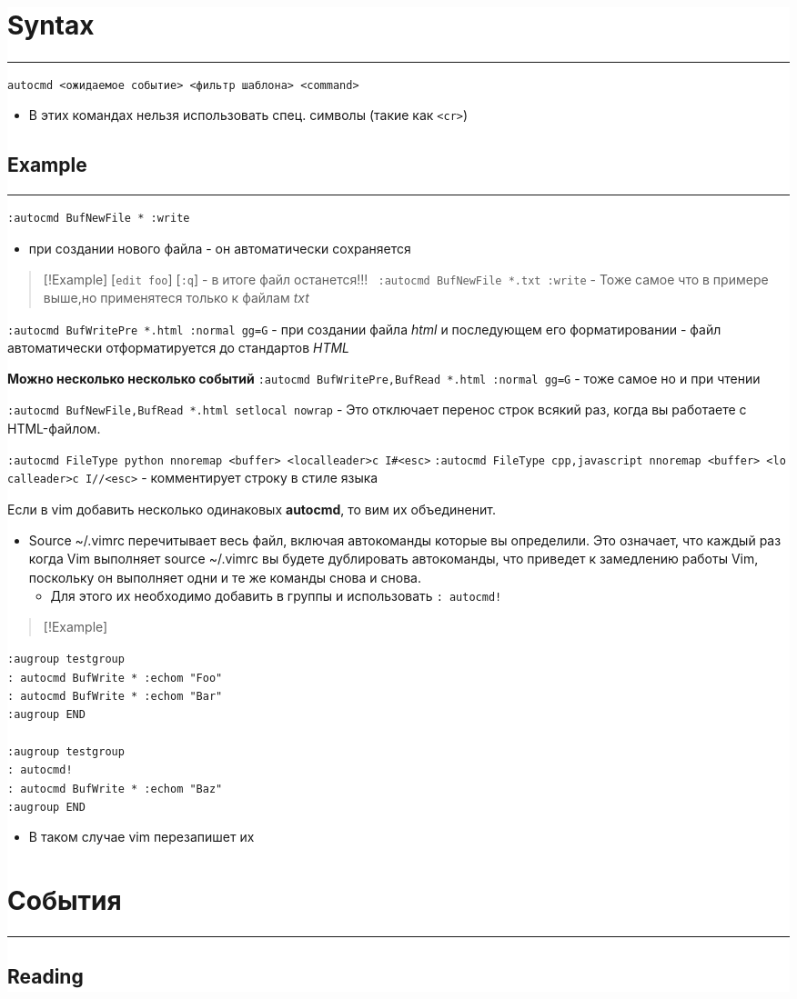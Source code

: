 # Syntax
---
`autocmd <ожидаемое событие> <фильтр шаблона> <command>`
- В этих командах нельзя использовать спец. символы (такие как `<cr>`)

## Example
---
`:autocmd BufNewFile * :write`
- при создании нового файла - он автоматически сохраняется
>[!Example]
[`edit foo`] [`:q`] - в итоге файл останется!!!
` :autocmd BufNewFile *.txt :write` - Тоже самое что в примере выше,но применятеся только к файлам *txt*

`:autocmd BufWritePre *.html :normal gg=G` - при создании файла *html* и последующем его форматировании - файл автоматически отформатируется до стандартов *HTML*

**Можно несколько несколько событий**
`:autocmd BufWritePre,BufRead *.html :normal gg=G` - тоже самое но и при чтении

`:autocmd BufNewFile,BufRead *.html setlocal nowrap` - Это отключает перенос строк всякий раз, когда вы работаете с HTML-файлом.

`:autocmd FileType python nnoremap <buffer> <localleader>c I#<esc>` 
`:autocmd FileType cpp,javascript nnoremap <buffer> <localleader>c I//<esc>` 
    - комментирует строку в стиле языка

Если в vim добавить несколько одинаковых **autocmd**, то вим их объединенит. 
- Source ~/.vimrc перечитывает весь файл, включая автокоманды которые вы определили. Это означает, что каждый раз когда Vim выполняет source ~/.vimrc вы будете дублировать автокоманды, что приведет к замедлению работы Vim, поскольку он выполняет одни и те же команды снова и снова.
    - Для этого их необходимо добавить в группы и использовать `: autocmd!`
> [!Example] 
```vim
:augroup testgroup
: autocmd BufWrite * :echom "Foo"
: autocmd BufWrite * :echom "Bar"
:augroup END

:augroup testgroup
: autocmd!
: autocmd BufWrite * :echom "Baz"
:augroup END
```
- В таком случае vim перезапишет их

# События
---
## Reading
